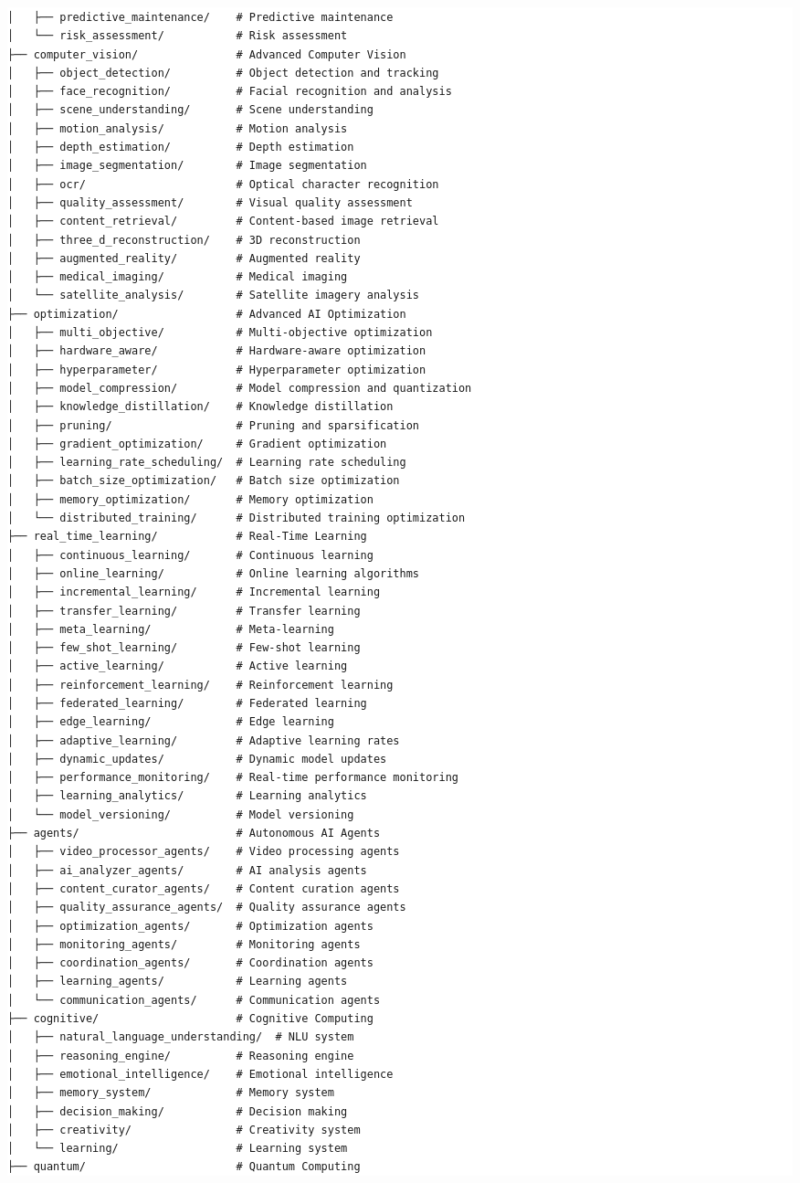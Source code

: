 ```
│   ├── predictive_maintenance/    # Predictive maintenance
│   └── risk_assessment/           # Risk assessment
├── computer_vision/               # Advanced Computer Vision
│   ├── object_detection/          # Object detection and tracking
│   ├── face_recognition/          # Facial recognition and analysis
│   ├── scene_understanding/       # Scene understanding
│   ├── motion_analysis/           # Motion analysis
│   ├── depth_estimation/          # Depth estimation
│   ├── image_segmentation/        # Image segmentation
│   ├── ocr/                       # Optical character recognition
│   ├── quality_assessment/        # Visual quality assessment
│   ├── content_retrieval/         # Content-based image retrieval
│   ├── three_d_reconstruction/    # 3D reconstruction
│   ├── augmented_reality/         # Augmented reality
│   ├── medical_imaging/           # Medical imaging
│   └── satellite_analysis/        # Satellite imagery analysis
├── optimization/                  # Advanced AI Optimization
│   ├── multi_objective/           # Multi-objective optimization
│   ├── hardware_aware/            # Hardware-aware optimization
│   ├── hyperparameter/            # Hyperparameter optimization
│   ├── model_compression/         # Model compression and quantization
│   ├── knowledge_distillation/    # Knowledge distillation
│   ├── pruning/                   # Pruning and sparsification
│   ├── gradient_optimization/     # Gradient optimization
│   ├── learning_rate_scheduling/  # Learning rate scheduling
│   ├── batch_size_optimization/   # Batch size optimization
│   ├── memory_optimization/       # Memory optimization
│   └── distributed_training/      # Distributed training optimization
├── real_time_learning/            # Real-Time Learning
│   ├── continuous_learning/       # Continuous learning
│   ├── online_learning/           # Online learning algorithms
│   ├── incremental_learning/      # Incremental learning
│   ├── transfer_learning/         # Transfer learning
│   ├── meta_learning/             # Meta-learning
│   ├── few_shot_learning/         # Few-shot learning
│   ├── active_learning/           # Active learning
│   ├── reinforcement_learning/    # Reinforcement learning
│   ├── federated_learning/        # Federated learning
│   ├── edge_learning/             # Edge learning
│   ├── adaptive_learning/         # Adaptive learning rates
│   ├── dynamic_updates/           # Dynamic model updates
│   ├── performance_monitoring/    # Real-time performance monitoring
│   ├── learning_analytics/        # Learning analytics
│   └── model_versioning/          # Model versioning
├── agents/                        # Autonomous AI Agents
│   ├── video_processor_agents/    # Video processing agents
│   ├── ai_analyzer_agents/        # AI analysis agents
│   ├── content_curator_agents/    # Content curation agents
│   ├── quality_assurance_agents/  # Quality assurance agents
│   ├── optimization_agents/       # Optimization agents
│   ├── monitoring_agents/         # Monitoring agents
│   ├── coordination_agents/       # Coordination agents
│   ├── learning_agents/           # Learning agents
│   └── communication_agents/      # Communication agents
├── cognitive/                     # Cognitive Computing
│   ├── natural_language_understanding/  # NLU system
│   ├── reasoning_engine/          # Reasoning engine
│   ├── emotional_intelligence/    # Emotional intelligence
│   ├── memory_system/             # Memory system
│   ├── decision_making/           # Decision making
│   ├── creativity/                # Creativity system
│   └── learning/                  # Learning system
├── quantum/                       # Quantum Computing
```